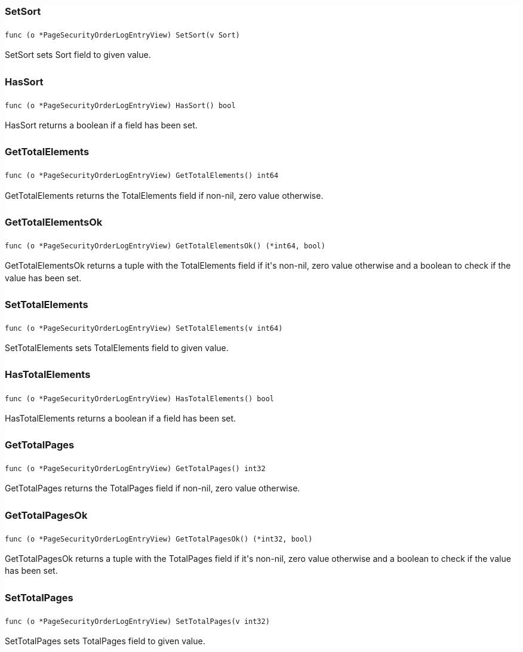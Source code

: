 ### SetSort

`func (o *PageSecurityOrderLogEntryView) SetSort(v Sort)`

SetSort sets Sort field to given value.

### HasSort

`func (o *PageSecurityOrderLogEntryView) HasSort() bool`

HasSort returns a boolean if a field has been set.

### GetTotalElements

`func (o *PageSecurityOrderLogEntryView) GetTotalElements() int64`

GetTotalElements returns the TotalElements field if non-nil, zero value otherwise.

### GetTotalElementsOk

`func (o *PageSecurityOrderLogEntryView) GetTotalElementsOk() (*int64, bool)`

GetTotalElementsOk returns a tuple with the TotalElements field if it's non-nil, zero value otherwise
and a boolean to check if the value has been set.

### SetTotalElements

`func (o *PageSecurityOrderLogEntryView) SetTotalElements(v int64)`

SetTotalElements sets TotalElements field to given value.

### HasTotalElements

`func (o *PageSecurityOrderLogEntryView) HasTotalElements() bool`

HasTotalElements returns a boolean if a field has been set.

### GetTotalPages

`func (o *PageSecurityOrderLogEntryView) GetTotalPages() int32`

GetTotalPages returns the TotalPages field if non-nil, zero value otherwise.

### GetTotalPagesOk

`func (o *PageSecurityOrderLogEntryView) GetTotalPagesOk() (*int32, bool)`

GetTotalPagesOk returns a tuple with the TotalPages field if it's non-nil, zero value otherwise
and a boolean to check if the value has been set.

### SetTotalPages

`func (o *PageSecurityOrderLogEntryView) SetTotalPages(v int32)`

SetTotalPages sets TotalPages field to given value.
